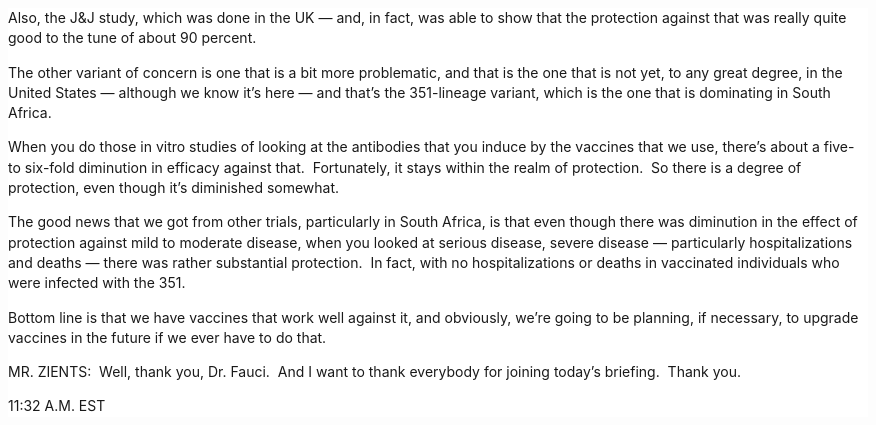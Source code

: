 Also, the J&J study, which was done in the UK — and, in fact, was able
to show that the protection against that was really quite good to the
tune of about 90 percent.

The other variant of concern is one that is a bit more problematic, and
that is the one that is not yet, to any great degree, in the United
States — although we know it’s here — and that’s the 351-lineage
variant, which is the one that is dominating in South Africa. 

When you do those in vitro studies of looking at the antibodies that you
induce by the vaccines that we use, there’s about a five- to six-fold
diminution in efficacy against that.  Fortunately, it stays within the
realm of protection.  So there is a degree of protection, even though
it’s diminished somewhat. 

The good news that we got from other trials, particularly in South
Africa, is that even though there was diminution in the effect of
protection against mild to moderate disease, when you looked at serious
disease, severe disease — particularly hospitalizations and deaths —
there was rather substantial protection.  In fact, with no
hospitalizations or deaths in vaccinated individuals who were infected
with the 351.

Bottom line is that we have vaccines that work well against it, and
obviously, we’re going to be planning, if necessary, to upgrade vaccines
in the future if we ever have to do that.

MR. ZIENTS:  Well, thank you, Dr. Fauci.  And I want to thank everybody
for joining today’s briefing.  Thank you.         

11:32 A.M. EST
